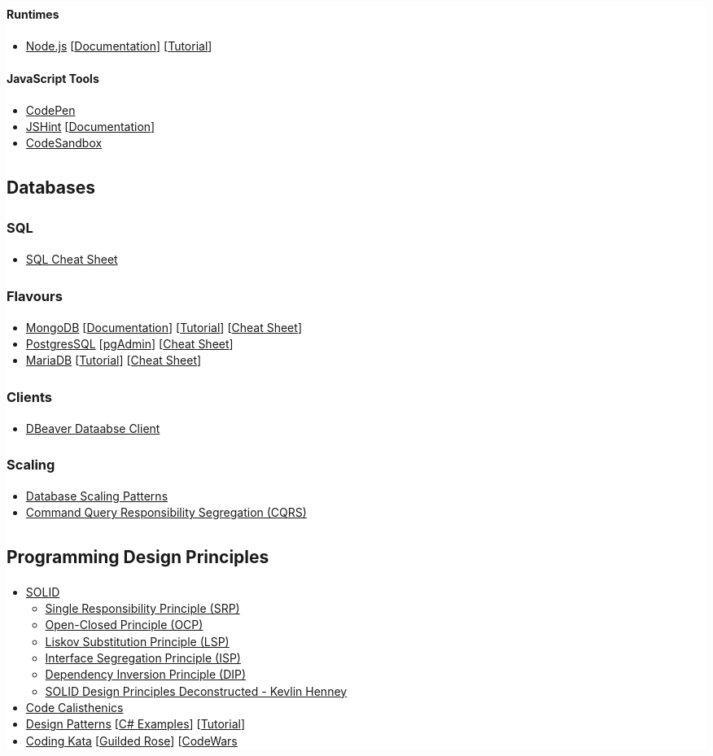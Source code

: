 #### Runtimes

- [Node.js](https://docs.npmjs.com/) [[Documentation](https://nodejs.org/en/docs/)] [[Tutorial](https://www.youtube.com/watch?v=TlB_eWDSMt4&t=1824s)]

#### JavaScript Tools

- [CodePen](https://codepen.io/)
- [JSHint](https://jshint.com/) [[Documentation](https://jshint.com/docs/)]
- [CodeSandbox](https://codesandbox.io/)

## Databases

### SQL

- [SQL Cheat Sheet](https://www.sqltutorial.org/sql-cheat-sheet/)

### Flavours

- [MongoDB](https://www.mongodb.com/) [[Documentation](https://docs.mongodb.com/manual/)] [[Tutorial](https://www.youtube.com/watch?v=-56x56UppqQ)] [[Cheat Sheet](https://www.mongodb.com/developer/quickstart/cheat-sheet/)]
- [PostgresSQL](https://www.postgresql.org/) [[pgAdmin](https://www.pgadmin.org/)] [[Cheat Sheet](https://gist.github.com/Kartones/dd3ff5ec5ea238d4c546)]
- [MariaDB](https://mariadb.org/) [[Tutorial](https://www.mariadbtutorial.com/)] [[Cheat Sheet](https://bertvv.github.io/cheat-sheets/MySQL-MariaDB.html)]

### Clients

- [DBeaver Dataabse Client](https://dbeaver.io/)

### Scaling

- [Database Scaling Patterns](https://www.freecodecamp.org/news/understanding-database-scaling-patterns/)
- [Command Query Responsibility Segregation (CQRS)](https://martinfowler.com/bliki/CQRS.html)

## Programming Design Principles

- [SOLID](https://www.educative.io/blog/solid-principles-oop-c-sharp)
  - [Single Responsibility Principle (SRP)](https://dotnettutorials.net/lesson/single-responsibility-principle/)
  - [Open-Closed Principle (OCP)](https://dotnettutorials.net/lesson/open-closed-principle/)
  - [Liskov Substitution Principle (LSP)](https://dotnettutorials.net/lesson/liskov-substitution-principle/)
  - [Interface Segregation Principle (ISP)](https://dotnettutorials.net/lesson/interface-segregation-principle/)
  - [Dependency Inversion Principle (DIP)](https://dotnettutorials.net/lesson/dependency-inversion-principle/)
  - [SOLID Design Principles Deconstructed - Kevlin Henney](https://www.youtube.com/watch?v=tMW08JkFrBA)
- [Code Calisthenics](https://williamdurand.fr/2013/06/03/object-calisthenics/)
- [Design Patterns](https://www.c-sharpcorner.com/UploadFile/bd5be5/design-patterns-in-net/) [[C# Examples](https://refactoring.guru/design-patterns/csharp)] [[Tutorial](https://www.youtube.com/watch?v=NU_1StN5Tkk&t=7s)]
- [Coding Kata](https://github.com/gamontal/awesome-katas) [[Guilded Rose](https://github.com/emilybache/GildedRose-Refactoring-Kata)] [[CodeWars](https://www.codewars.com/)
